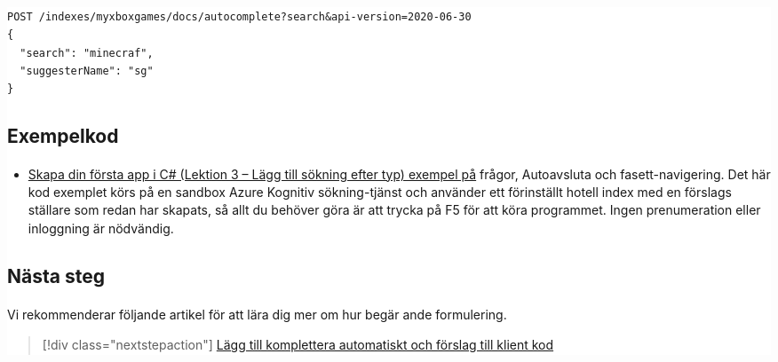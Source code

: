 ```http
POST /indexes/myxboxgames/docs/autocomplete?search&api-version=2020-06-30
{
  "search": "minecraf",
  "suggesterName": "sg"
}
```

## <a name="sample-code"></a>Exempelkod

+ [Skapa din första app i C# (Lektion 3 – Lägg till sökning efter typ) exempel på](tutorial-csharp-type-ahead-and-suggestions.md) frågor, Autoavsluta och fasett-navigering. Det här kod exemplet körs på en sandbox Azure Kognitiv sökning-tjänst och använder ett förinställt hotell index med en förslags ställare som redan har skapats, så allt du behöver göra är att trycka på F5 för att köra programmet. Ingen prenumeration eller inloggning är nödvändig.

## <a name="next-steps"></a>Nästa steg

Vi rekommenderar följande artikel för att lära dig mer om hur begär ande formulering.

> [!div class="nextstepaction"]
> [Lägg till komplettera automatiskt och förslag till klient kod](search-autocomplete-tutorial.md)